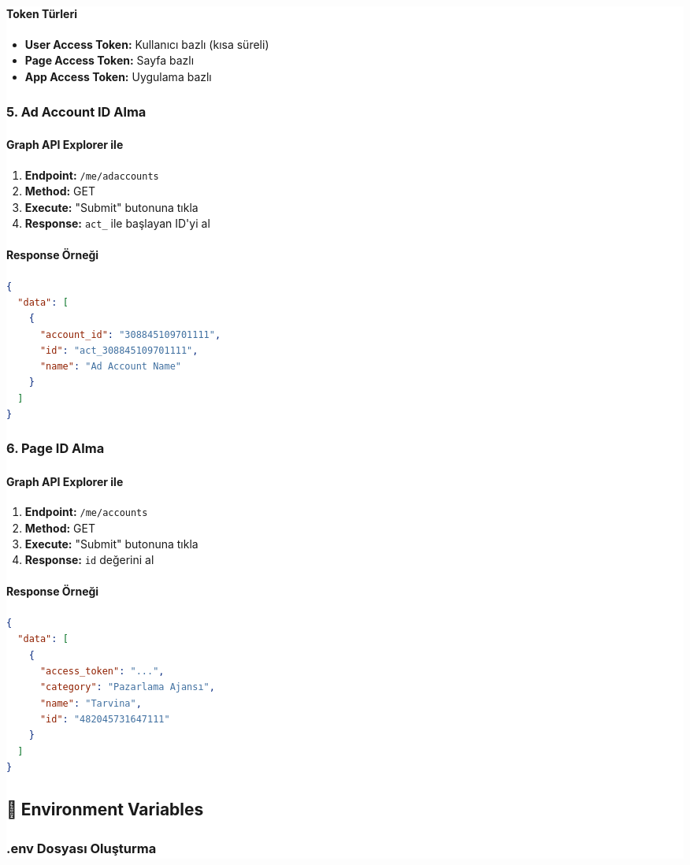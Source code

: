#### Token Türleri
- **User Access Token:** Kullanıcı bazlı (kısa süreli)
- **Page Access Token:** Sayfa bazlı
- **App Access Token:** Uygulama bazlı

### 5. Ad Account ID Alma

#### Graph API Explorer ile
1. **Endpoint:** `/me/adaccounts`
2. **Method:** GET
3. **Execute:** "Submit" butonuna tıkla
4. **Response:** `act_` ile başlayan ID'yi al

#### Response Örneği
```json
{
  "data": [
    {
      "account_id": "308845109701111",
      "id": "act_308845109701111",
      "name": "Ad Account Name"
    }
  ]
}
```

### 6. Page ID Alma

#### Graph API Explorer ile
1. **Endpoint:** `/me/accounts`
2. **Method:** GET
3. **Execute:** "Submit" butonuna tıkla
4. **Response:** `id` değerini al

#### Response Örneği
```json
{
  "data": [
    {
      "access_token": "...",
      "category": "Pazarlama Ajansı",
      "name": "Tarvina",
      "id": "482045731647111"
    }
  ]
}
```

## 🔧 Environment Variables

### .env Dosyası Oluşturma
